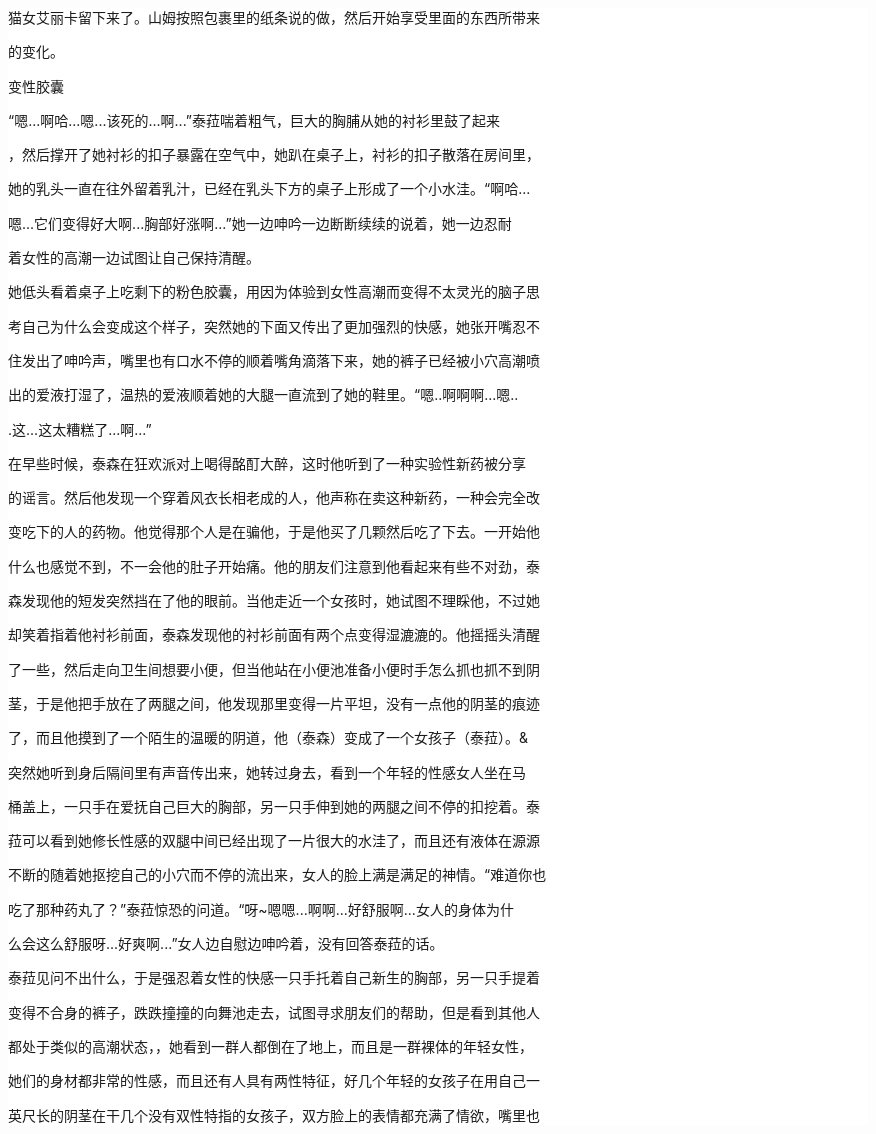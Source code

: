 猫女艾丽卡留下来了。山姆按照包裹里的纸条说的做，然后开始享受里面的东西所带来

的变化。

变性胶囊

“嗯...啊哈...嗯...该死的...啊...”泰菈喘着粗气，巨大的胸脯从她的衬衫里鼓了起来

，然后撑开了她衬衫的扣子暴露在空气中，她趴在桌子上，衬衫的扣子散落在房间里，

她的乳头一直在往外留着乳汁，已经在乳头下方的桌子上形成了一个小水洼。“啊哈...

嗯...它们变得好大啊...胸部好涨啊...”她一边呻吟一边断断续续的说着，她一边忍耐

着女性的高潮一边试图让自己保持清醒。

她低头看着桌子上吃剩下的粉色胶囊，用因为体验到女性高潮而变得不太灵光的脑子思

考自己为什么会变成这个样子，突然她的下面又传出了更加强烈的快感，她张开嘴忍不

住发出了呻吟声，嘴里也有口水不停的顺着嘴角滴落下来，她的裤子已经被小穴高潮喷

出的爱液打湿了，温热的爱液顺着她的大腿一直流到了她的鞋里。“嗯..啊啊啊...嗯..

.这...这太糟糕了...啊...”

在早些时候，泰森在狂欢派对上喝得酩酊大醉，这时他听到了一种实验性新药被分享

的谣言。然后他发现一个穿着风衣长相老成的人，他声称在卖这种新药，一种会完全改

变吃下的人的药物。他觉得那个人是在骗他，于是他买了几颗然后吃了下去。一开始他

什么也感觉不到，不一会他的肚子开始痛。他的朋友们注意到他看起来有些不对劲，泰

森发现他的短发突然挡在了他的眼前。当他走近一个女孩时，她试图不理睬他，不过她

却笑着指着他衬衫前面，泰森发现他的衬衫前面有两个点变得湿漉漉的。他摇摇头清醒

了一些，然后走向卫生间想要小便，但当他站在小便池准备小便时手怎么抓也抓不到阴

茎，于是他把手放在了两腿之间，他发现那里变得一片平坦，没有一点他的阴茎的痕迹

了，而且他摸到了一个陌生的温暖的阴道，他（泰森）变成了一个女孩子（泰菈）。&

突然她听到身后隔间里有声音传出来，她转过身去，看到一个年轻的性感女人坐在马

桶盖上，一只手在爱抚自己巨大的胸部，另一只手伸到她的两腿之间不停的扣挖着。泰

菈可以看到她修长性感的双腿中间已经出现了一片很大的水洼了，而且还有液体在源源

不断的随着她抠挖自己的小穴而不停的流出来，女人的脸上满是满足的神情。“难道你也

吃了那种药丸了？”泰菈惊恐的问道。“呀~嗯嗯...啊啊...好舒服啊...女人的身体为什

么会这么舒服呀...好爽啊...”女人边自慰边呻吟着，没有回答泰菈的话。

泰菈见问不出什么，于是强忍着女性的快感一只手托着自己新生的胸部，另一只手提着

变得不合身的裤子，跌跌撞撞的向舞池走去，试图寻求朋友们的帮助，但是看到其他人

都处于类似的高潮状态，，她看到一群人都倒在了地上，而且是一群裸体的年轻女性，

她们的身材都非常的性感，而且还有人具有两性特征，好几个年轻的女孩子在用自己一

英尺长的阴茎在干几个没有双性特指的女孩子，双方脸上的表情都充满了情欲，嘴里也
